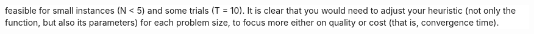 feasible for small instances (N < 5) and some trials (T = 10). It is clear that you would need to adjust your heuristic (not only the
function, but also its parameters) for each problem size, to focus more either on quality or cost (that is, convergence time).